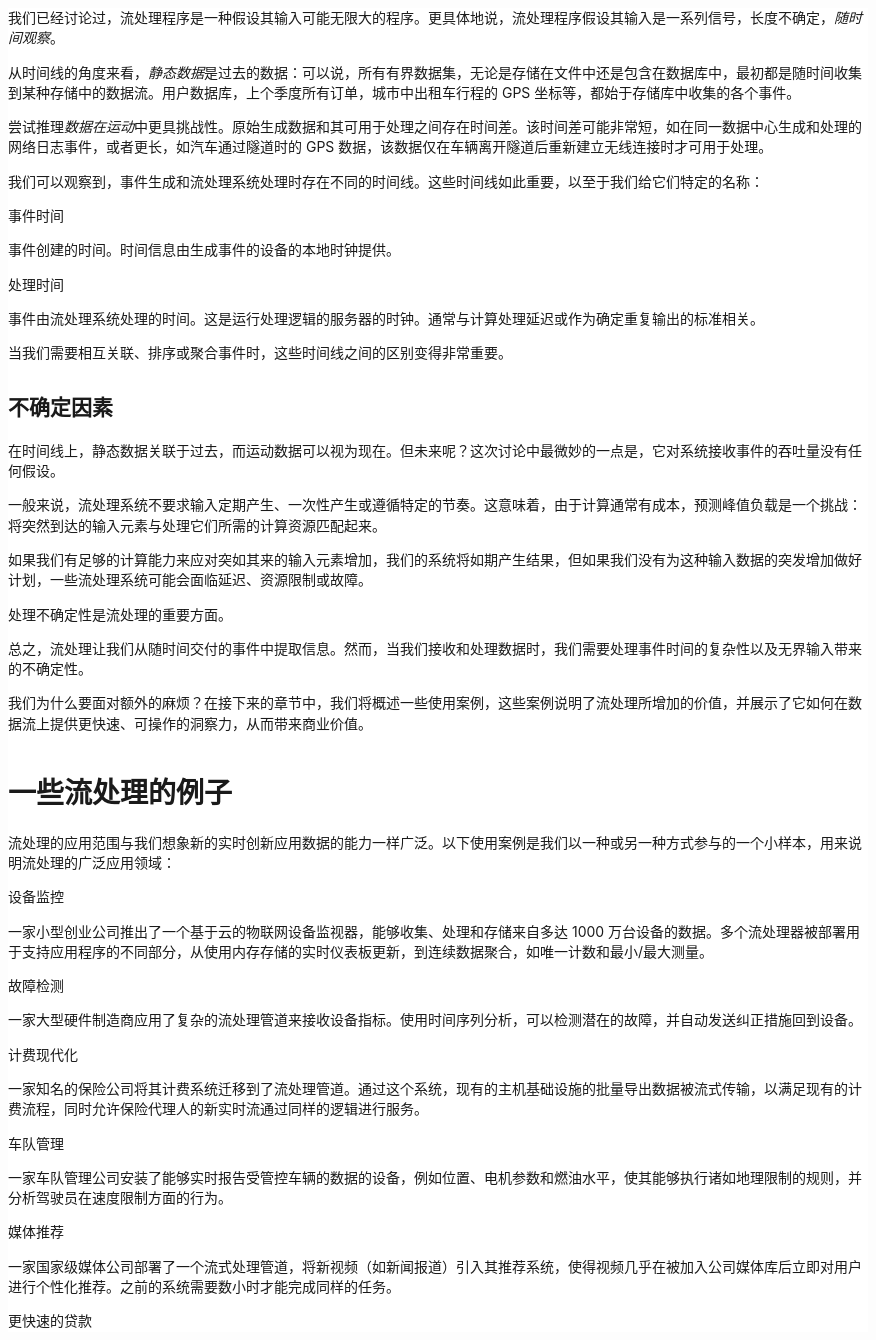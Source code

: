 我们已经讨论过，流处理程序是一种假设其输入可能无限大的程序。更具体地说，流处理程序假设其输入是一系列信号，长度不确定，*随时间观察*。

从时间线的角度来看，*静态数据*是过去的数据：可以说，所有有界数据集，无论是存储在文件中还是包含在数据库中，最初都是随时间收集到某种存储中的数据流。用户数据库，上个季度所有订单，城市中出租车行程的 GPS 坐标等，都始于存储库中收集的各个事件。

尝试推理*数据在运动*中更具挑战性。原始生成数据和其可用于处理之间存在时间差。该时间差可能非常短，如在同一数据中心生成和处理的网络日志事件，或者更长，如汽车通过隧道时的 GPS 数据，该数据仅在车辆离开隧道后重新建立无线连接时才可用于处理。

我们可以观察到，事件生成和流处理系统处理时存在不同的时间线。这些时间线如此重要，以至于我们给它们特定的名称：

事件时间

事件创建的时间。时间信息由生成事件的设备的本地时钟提供。

处理时间

事件由流处理系统处理的时间。这是运行处理逻辑的服务器的时钟。通常与计算处理延迟或作为确定重复输出的标准相关。

当我们需要相互关联、排序或聚合事件时，这些时间线之间的区别变得非常重要。

## 不确定因素

在时间线上，静态数据关联于过去，而运动数据可以视为现在。但未来呢？这次讨论中最微妙的一点是，它对系统接收事件的吞吐量没有任何假设。

一般来说，流处理系统不要求输入定期产生、一次性产生或遵循特定的节奏。这意味着，由于计算通常有成本，预测峰值负载是一个挑战：将突然到达的输入元素与处理它们所需的计算资源匹配起来。

如果我们有足够的计算能力来应对突如其来的输入元素增加，我们的系统将如期产生结果，但如果我们没有为这种输入数据的突发增加做好计划，一些流处理系统可能会面临延迟、资源限制或故障。

处理不确定性是流处理的重要方面。

总之，流处理让我们从随时间交付的事件中提取信息。然而，当我们接收和处理数据时，我们需要处理事件时间的复杂性以及无界输入带来的不确定性。

我们为什么要面对额外的麻烦？在接下来的章节中，我们将概述一些使用案例，这些案例说明了流处理所增加的价值，并展示了它如何在数据流上提供更快速、可操作的洞察力，从而带来商业价值。

# 一些流处理的例子

流处理的应用范围与我们想象新的实时创新应用数据的能力一样广泛。以下使用案例是我们以一种或另一种方式参与的一个小样本，用来说明流处理的广泛应用领域：

设备监控

一家小型创业公司推出了一个基于云的物联网设备监视器，能够收集、处理和存储来自多达 1000 万台设备的数据。多个流处理器被部署用于支持应用程序的不同部分，从使用内存存储的实时仪表板更新，到连续数据聚合，如唯一计数和最小/最大测量。

故障检测

一家大型硬件制造商应用了复杂的流处理管道来接收设备指标。使用时间序列分析，可以检测潜在的故障，并自动发送纠正措施回到设备。

计费现代化

一家知名的保险公司将其计费系统迁移到了流处理管道。通过这个系统，现有的主机基础设施的批量导出数据被流式传输，以满足现有的计费流程，同时允许保险代理人的新实时流通过同样的逻辑进行服务。

车队管理

一家车队管理公司安装了能够实时报告受管控车辆的数据的设备，例如位置、电机参数和燃油水平，使其能够执行诸如地理限制的规则，并分析驾驶员在速度限制方面的行为。

媒体推荐

一家国家级媒体公司部署了一个流式处理管道，将新视频（如新闻报道）引入其推荐系统，使得视频几乎在被加入公司媒体库后立即对用户进行个性化推荐。之前的系统需要数小时才能完成同样的任务。

更快速的贷款
